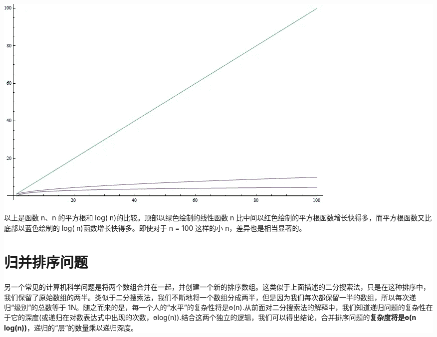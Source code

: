 ![](img/1b559481ab0bc86f5a4caad0d2fa9023.png)

以上是函数 n、n 的平方根和 log( n)的比较。顶部以绿色绘制的线性函数 n 比中间以红色绘制的平方根函数增长快得多，而平方根函数又比底部以蓝色绘制的 log( n)函数增长快得多。即使对于 n = 100 这样的小 n，差异也是相当显著的。

# **归并排序问题**

另一个常见的计算机科学问题是将两个数组合并在一起，并创建一个新的排序数组。这类似于上面描述的二分搜索法，只是在这种排序中，我们保留了原始数组的两半。类似于二分搜索法，我们不断地将一个数组分成两半，但是因为我们每次都保留一半的数组，所以每次递归“级别”的总数等于 1N。随之而来的是，每一个人的“水平”的复杂性将是ɵ(n).从前面对二分搜索法的解释中，我们知道递归问题的复杂性在于它的深度(或递归在对数表达式中出现的次数，ɵlog(n)).结合这两个独立的逻辑，我们可以得出结论，合并排序问题的**复杂度将是ɵ(n log(n))**，递归的“层”的数量乘以递归深度。
